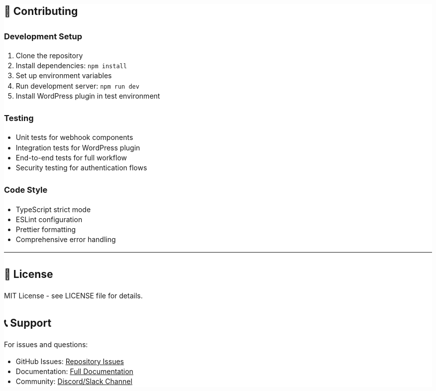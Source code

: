 ## 🤝 Contributing

### Development Setup
1. Clone the repository
2. Install dependencies: `npm install`
3. Set up environment variables
4. Run development server: `npm run dev`
5. Install WordPress plugin in test environment

### Testing
- Unit tests for webhook components
- Integration tests for WordPress plugin
- End-to-end tests for full workflow
- Security testing for authentication flows

### Code Style
- TypeScript strict mode
- ESLint configuration
- Prettier formatting
- Comprehensive error handling

---

## 📄 License

MIT License - see LICENSE file for details.

## 📞 Support

For issues and questions:
- GitHub Issues: [Repository Issues](https://github.com/your-repo/issues)
- Documentation: [Full Documentation](https://your-docs-site.com)
- Community: [Discord/Slack Channel](https://your-community-link.com)